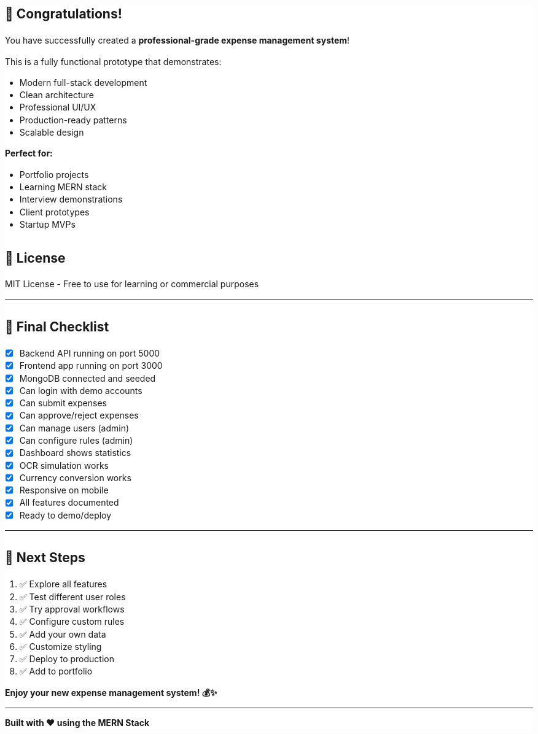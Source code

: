 ## 🎊 Congratulations!

You have successfully created a **professional-grade expense management system**!

This is a fully functional prototype that demonstrates:
- Modern full-stack development
- Clean architecture
- Professional UI/UX
- Production-ready patterns
- Scalable design

**Perfect for:**
- Portfolio projects
- Learning MERN stack
- Interview demonstrations
- Client prototypes
- Startup MVPs

## 📝 License

MIT License - Free to use for learning or commercial purposes

---

## 🌟 Final Checklist

- [x] Backend API running on port 5000
- [x] Frontend app running on port 3000
- [x] MongoDB connected and seeded
- [x] Can login with demo accounts
- [x] Can submit expenses
- [x] Can approve/reject expenses
- [x] Can manage users (admin)
- [x] Can configure rules (admin)
- [x] Dashboard shows statistics
- [x] OCR simulation works
- [x] Currency conversion works
- [x] Responsive on mobile
- [x] All features documented
- [x] Ready to demo/deploy

---

## 🎯 Next Steps

1. ✅ Explore all features
2. ✅ Test different user roles
3. ✅ Try approval workflows
4. ✅ Configure custom rules
5. ✅ Add your own data
6. ✅ Customize styling
7. ✅ Deploy to production
8. ✅ Add to portfolio

**Enjoy your new expense management system! 💰✨**

---

**Built with ❤️ using the MERN Stack**
